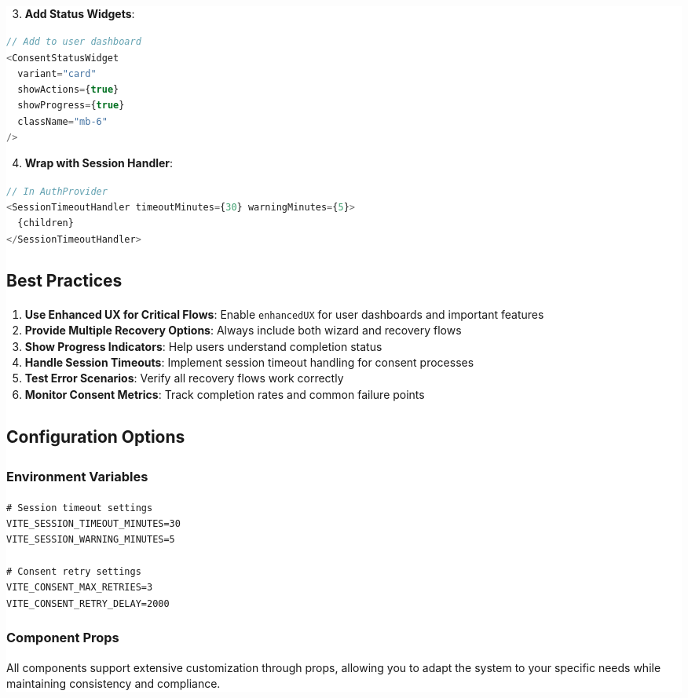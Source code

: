 3. **Add Status Widgets**:
```typescript
// Add to user dashboard
<ConsentStatusWidget
  variant="card"
  showActions={true}
  showProgress={true}
  className="mb-6"
/>
```

4. **Wrap with Session Handler**:
```typescript
// In AuthProvider
<SessionTimeoutHandler timeoutMinutes={30} warningMinutes={5}>
  {children}
</SessionTimeoutHandler>
```

## Best Practices

1. **Use Enhanced UX for Critical Flows**: Enable `enhancedUX` for user dashboards and important features
2. **Provide Multiple Recovery Options**: Always include both wizard and recovery flows
3. **Show Progress Indicators**: Help users understand completion status
4. **Handle Session Timeouts**: Implement session timeout handling for consent processes
5. **Test Error Scenarios**: Verify all recovery flows work correctly
6. **Monitor Consent Metrics**: Track completion rates and common failure points

## Configuration Options

### Environment Variables
```env
# Session timeout settings
VITE_SESSION_TIMEOUT_MINUTES=30
VITE_SESSION_WARNING_MINUTES=5

# Consent retry settings
VITE_CONSENT_MAX_RETRIES=3
VITE_CONSENT_RETRY_DELAY=2000
```

### Component Props
All components support extensive customization through props, allowing you to adapt the system to your specific needs while maintaining consistency and compliance.

